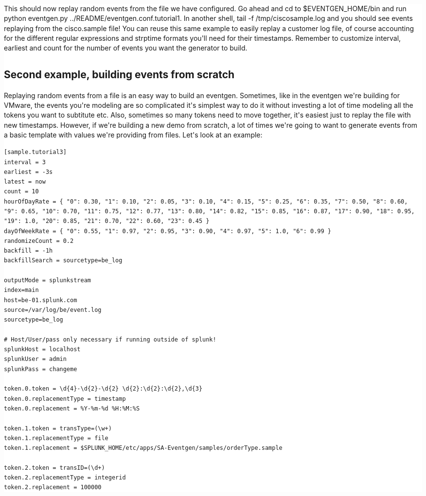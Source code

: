 This should now replay random events from the file we have configured.  Go ahead and cd to $EVENTGEN\_HOME/bin and run python eventgen.py ../README/eventgen.conf.tutorial1.  In another shell, tail -f /tmp/ciscosample.log and you should see events replaying from the cisco.sample file!  You can reuse this same example to easily replay a customer log file, of course accounting for the different regular expressions and strptime formats you'll need for their timestamps.  Remember to customize interval, earliest and count for the number of events you want the generator to build.

## Second example, building events from scratch

Replaying random events from a file is an easy way to build an eventgen.  Sometimes, like in the eventgen we're building for VMware, the events you're modeling are so complicated it's simplest way to do it without investing a lot of time modeling all the tokens you want to subtitute etc.  Also, sometimes so many tokens need to move together, it's easiest just to replay the file with new timestamps.  However, if we're building a new demo from scratch, a lot of times we're going to want to generate events from a basic template with values we're providing from files.  Let's look at an example:

    [sample.tutorial3]
    interval = 3
    earliest = -3s
    latest = now
    count = 10
    hourOfDayRate = { "0": 0.30, "1": 0.10, "2": 0.05, "3": 0.10, "4": 0.15, "5": 0.25, "6": 0.35, "7": 0.50, "8": 0.60, "9": 0.65, "10": 0.70, "11": 0.75, "12": 0.77, "13": 0.80, "14": 0.82, "15": 0.85, "16": 0.87, "17": 0.90, "18": 0.95, "19": 1.0, "20": 0.85, "21": 0.70, "22": 0.60, "23": 0.45 }
    dayOfWeekRate = { "0": 0.55, "1": 0.97, "2": 0.95, "3": 0.90, "4": 0.97, "5": 1.0, "6": 0.99 }
    randomizeCount = 0.2
    backfill = -1h
    backfillSearch = sourcetype=be_log

    outputMode = splunkstream
    index=main
    host=be-01.splunk.com
    source=/var/log/be/event.log
    sourcetype=be_log

    # Host/User/pass only necessary if running outside of splunk!
    splunkHost = localhost
    splunkUser = admin
    splunkPass = changeme

    token.0.token = \d{4}-\d{2}-\d{2} \d{2}:\d{2}:\d{2},\d{3}
    token.0.replacementType = timestamp
    token.0.replacement = %Y-%m-%d %H:%M:%S

    token.1.token = transType=(\w+)
    token.1.replacementType = file
    token.1.replacement = $SPLUNK_HOME/etc/apps/SA-Eventgen/samples/orderType.sample

    token.2.token = transID=(\d+)
    token.2.replacementType = integerid
    token.2.replacement = 100000
